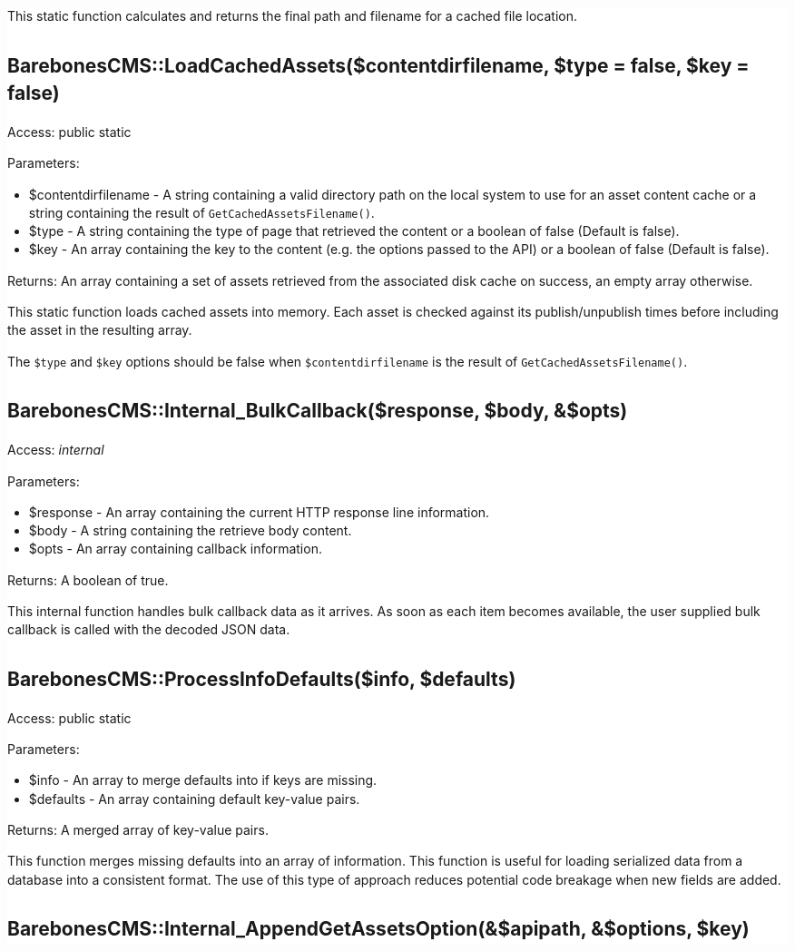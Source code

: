 This static function calculates and returns the final path and filename for a cached file location.

BarebonesCMS::LoadCachedAssets($contentdirfilename, $type = false, $key = false)
--------------------------------------------------------------------------------

Access:  public static

Parameters:

* $contentdirfilename - A string containing a valid directory path on the local system to use for an asset content cache or a string containing the result of `GetCachedAssetsFilename()`.
* $type - A string containing the type of page that retrieved the content or a boolean of false (Default is false).
* $key - An array containing the key to the content (e.g. the options passed to the API) or a boolean of false (Default is false).

Returns:  An array containing a set of assets retrieved from the associated disk cache on success, an empty array otherwise.

This static function loads cached assets into memory.  Each asset is checked against its publish/unpublish times before including the asset in the resulting array.

The `$type` and `$key` options should be false when `$contentdirfilename` is the result of `GetCachedAssetsFilename()`.

BarebonesCMS::Internal_BulkCallback($response, $body, &$opts)
-------------------------------------------------------------

Access:  _internal_

Parameters:

* $response - An array containing the current HTTP response line information.
* $body - A string containing the retrieve body content.
* $opts - An array containing callback information.

Returns:  A boolean of true.

This internal function handles bulk callback data as it arrives.  As soon as each item becomes available, the user supplied bulk callback is called with the decoded JSON data.

BarebonesCMS::ProcessInfoDefaults($info, $defaults)
---------------------------------------------------

Access:  public static

Parameters:

* $info - An array to merge defaults into if keys are missing.
* $defaults - An array containing default key-value pairs.

Returns:  A merged array of key-value pairs.

This function merges missing defaults into an array of information.  This function is useful for loading serialized data from a database into a consistent format.  The use of this type of approach reduces potential code breakage when new fields are added.

BarebonesCMS::Internal_AppendGetAssetsOption(&$apipath, &$options, $key)
------------------------------------------------------------------------
